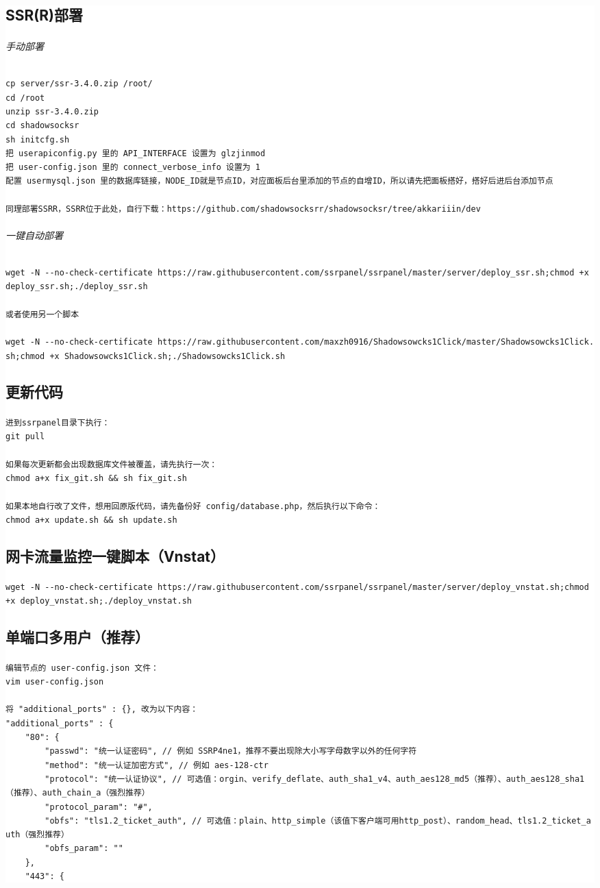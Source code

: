 ## SSR(R)部署
###### 手动部署
````
cp server/ssr-3.4.0.zip /root/
cd /root
unzip ssr-3.4.0.zip
cd shadowsocksr
sh initcfg.sh
把 userapiconfig.py 里的 API_INTERFACE 设置为 glzjinmod
把 user-config.json 里的 connect_verbose_info 设置为 1
配置 usermysql.json 里的数据库链接，NODE_ID就是节点ID，对应面板后台里添加的节点的自增ID，所以请先把面板搭好，搭好后进后台添加节点

同理部署SSRR，SSRR位于此处，自行下载：https://github.com/shadowsocksrr/shadowsocksr/tree/akkariiin/dev
````

###### 一键自动部署
````
wget -N --no-check-certificate https://raw.githubusercontent.com/ssrpanel/ssrpanel/master/server/deploy_ssr.sh;chmod +x deploy_ssr.sh;./deploy_ssr.sh

或者使用另一个脚本

wget -N --no-check-certificate https://raw.githubusercontent.com/maxzh0916/Shadowsowcks1Click/master/Shadowsowcks1Click.sh;chmod +x Shadowsowcks1Click.sh;./Shadowsowcks1Click.sh
````

## 更新代码
````
进到ssrpanel目录下执行：
git pull

如果每次更新都会出现数据库文件被覆盖，请先执行一次：
chmod a+x fix_git.sh && sh fix_git.sh

如果本地自行改了文件，想用回原版代码，请先备份好 config/database.php，然后执行以下命令：
chmod a+x update.sh && sh update.sh
````

## 网卡流量监控一键脚本（Vnstat）
````
wget -N --no-check-certificate https://raw.githubusercontent.com/ssrpanel/ssrpanel/master/server/deploy_vnstat.sh;chmod +x deploy_vnstat.sh;./deploy_vnstat.sh
````

## 单端口多用户（推荐）
````
编辑节点的 user-config.json 文件：
vim user-config.json

将 "additional_ports" : {}, 改为以下内容：
"additional_ports" : {
    "80": {
        "passwd": "统一认证密码", // 例如 SSRP4ne1，推荐不要出现除大小写字母数字以外的任何字符
        "method": "统一认证加密方式", // 例如 aes-128-ctr
        "protocol": "统一认证协议", // 可选值：orgin、verify_deflate、auth_sha1_v4、auth_aes128_md5（推荐）、auth_aes128_sha1（推荐）、auth_chain_a（强烈推荐）
        "protocol_param": "#",
        "obfs": "tls1.2_ticket_auth", // 可选值：plain、http_simple（该值下客户端可用http_post）、random_head、tls1.2_ticket_auth（强烈推荐）
        "obfs_param": ""
    },
    "443": {
````